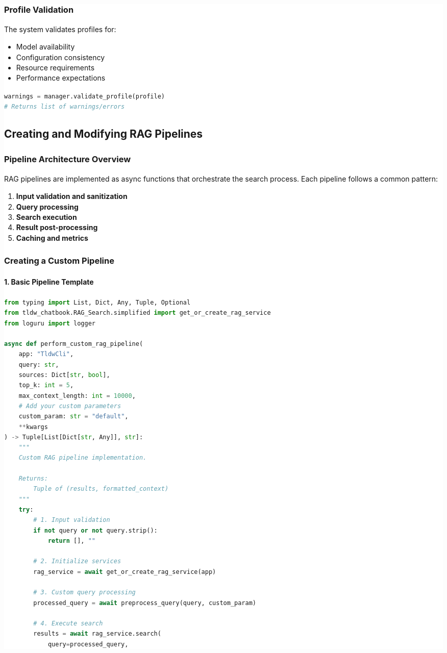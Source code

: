 ### Profile Validation

The system validates profiles for:
- Model availability
- Configuration consistency
- Resource requirements
- Performance expectations

```python
warnings = manager.validate_profile(profile)
# Returns list of warnings/errors
```

## Creating and Modifying RAG Pipelines

### Pipeline Architecture Overview

RAG pipelines are implemented as async functions that orchestrate the search process. Each pipeline follows a common pattern:

1. **Input validation and sanitization**
2. **Query processing**
3. **Search execution**
4. **Result post-processing**
5. **Caching and metrics**

### Creating a Custom Pipeline

#### 1. Basic Pipeline Template

```python
from typing import List, Dict, Any, Tuple, Optional
from tldw_chatbook.RAG_Search.simplified import get_or_create_rag_service
from loguru import logger

async def perform_custom_rag_pipeline(
    app: "TldwCli",
    query: str,
    sources: Dict[str, bool],
    top_k: int = 5,
    max_context_length: int = 10000,
    # Add your custom parameters
    custom_param: str = "default",
    **kwargs
) -> Tuple[List[Dict[str, Any]], str]:
    """
    Custom RAG pipeline implementation.
    
    Returns:
        Tuple of (results, formatted_context)
    """
    try:
        # 1. Input validation
        if not query or not query.strip():
            return [], ""
        
        # 2. Initialize services
        rag_service = await get_or_create_rag_service(app)
        
        # 3. Custom query processing
        processed_query = await preprocess_query(query, custom_param)
        
        # 4. Execute search
        results = await rag_service.search(
            query=processed_query,
```